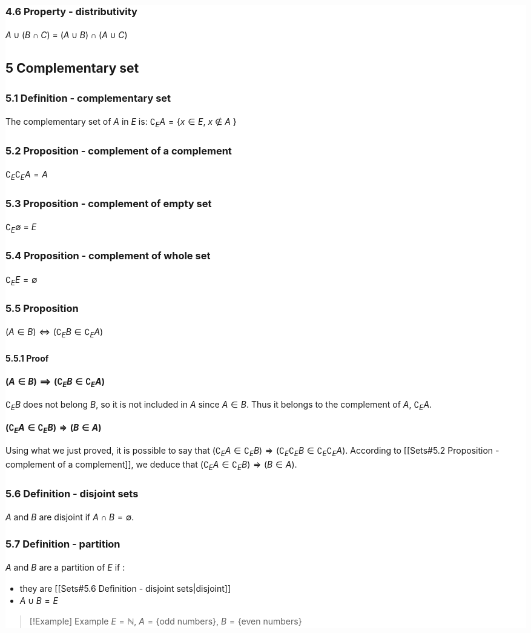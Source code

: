 ### 4.6 Property - distributivity
$\displaystyle A\cup ( B\cap C) \ =\ ( A\cup B) \cap ( A\cup C)$
  
## 5 Complementary set

### 5.1 Definition - complementary set
The complementary set of $A$ in $E$ is:
$\displaystyle \complement _{E} A=\{x\in E,\ x\ \notin \ A\ \}$

### 5.2 Proposition - complement of a complement

$\displaystyle \complement _{E} \complement _{E} A=A$

### 5.3 Proposition - complement of empty set

$\displaystyle \complement _{E} \emptyset \ =\ E$

### 5.4 Proposition - complement of whole set

$\displaystyle \complement _{E} E=\emptyset$

### 5.5 Proposition

$\displaystyle ( A\in B) \Longleftrightarrow ( \complement _{E} B\in \complement _{E} A)$

#### 5.5.1 Proof

**$\displaystyle ( A\in B) \implies ( \complement _{E} B\in \complement _{E} A)$**

$\displaystyle \complement _{E} B$ does not belong $\displaystyle B$, so it is not included in $\displaystyle A$ since $\displaystyle A\in B$. Thus it belongs to the complement of $\displaystyle A$, $\displaystyle \complement _{E} A$.

**$\displaystyle ( \complement _{E} A\in \complement _{E} B) \Longrightarrow ( B\in A)$**

Using what we just proved, it is possible to say that $\displaystyle ( \complement _{E} A\in \complement _{E} B) \Longrightarrow ( \complement _{E} \complement _{E} B\in \complement _{E} \complement _{E} A)$. According to [[Sets#5.2 Proposition - complement of a complement]], we deduce that $\displaystyle ( \complement _{E} A\in \complement _{E} B) \Longrightarrow ( B\in A)$.

### 5.6 Definition - disjoint sets

$\displaystyle A$ and $\displaystyle B$ are disjoint if $\displaystyle A\cap B=\emptyset$.

### 5.7 Definition - partition

$\displaystyle A$ and $\displaystyle B$ are a partition of $\displaystyle E$ if :
- they are [[Sets#5.6 Definition - disjoint sets|disjoint]]
- $\displaystyle A\cup B=E$

> [!Example] Example
> $\displaystyle E=\mathbb{N} ,\ A=\left\{\text{odd numbers}\right\} ,\ B=\left\{\text{even numbers}\right\}$

